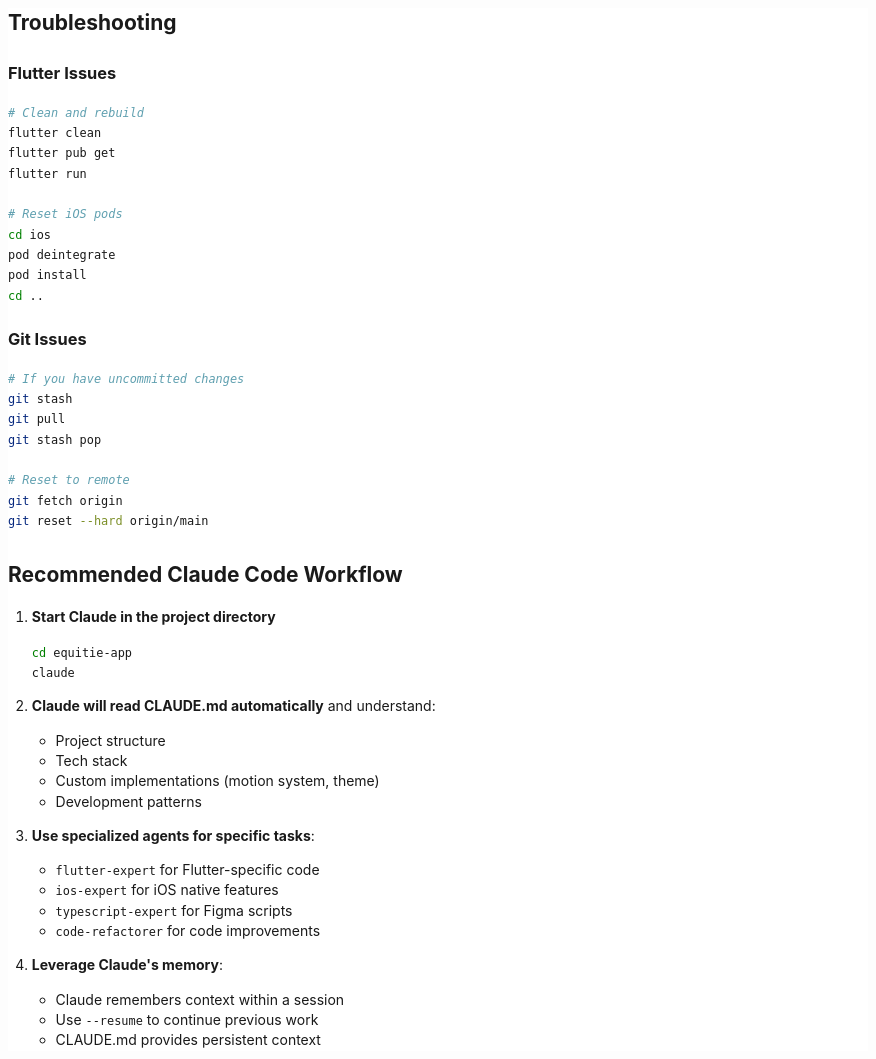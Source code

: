 ## Troubleshooting

### Flutter Issues
```bash
# Clean and rebuild
flutter clean
flutter pub get
flutter run

# Reset iOS pods
cd ios
pod deintegrate
pod install
cd ..
```

### Git Issues
```bash
# If you have uncommitted changes
git stash
git pull
git stash pop

# Reset to remote
git fetch origin
git reset --hard origin/main
```

## Recommended Claude Code Workflow

1. **Start Claude in the project directory**
   ```bash
   cd equitie-app
   claude
   ```

2. **Claude will read CLAUDE.md automatically** and understand:
   - Project structure
   - Tech stack
   - Custom implementations (motion system, theme)
   - Development patterns

3. **Use specialized agents for specific tasks**:
   - `flutter-expert` for Flutter-specific code
   - `ios-expert` for iOS native features
   - `typescript-expert` for Figma scripts
   - `code-refactorer` for code improvements

4. **Leverage Claude's memory**:
   - Claude remembers context within a session
   - Use `--resume` to continue previous work
   - CLAUDE.md provides persistent context
